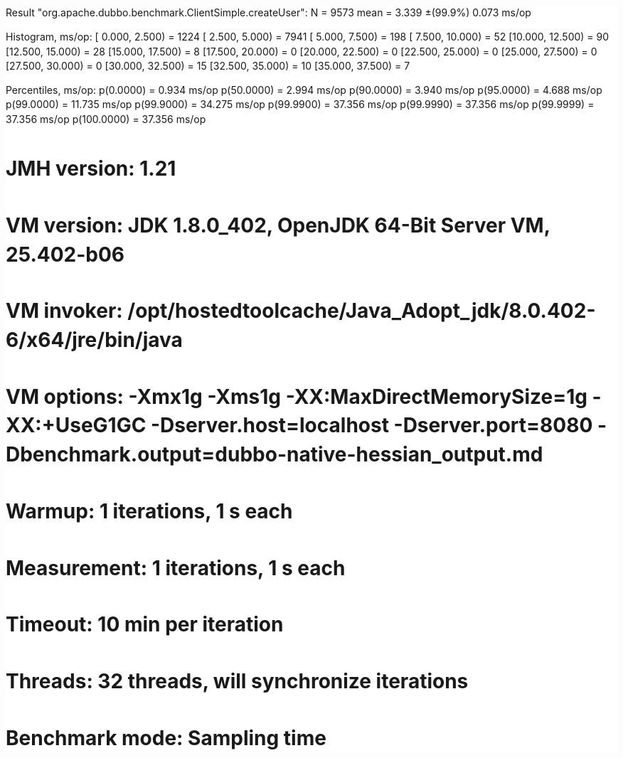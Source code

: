 

Result "org.apache.dubbo.benchmark.ClientSimple.createUser":
  N = 9573
  mean =      3.339 ±(99.9%) 0.073 ms/op

  Histogram, ms/op:
    [ 0.000,  2.500) = 1224 
    [ 2.500,  5.000) = 7941 
    [ 5.000,  7.500) = 198 
    [ 7.500, 10.000) = 52 
    [10.000, 12.500) = 90 
    [12.500, 15.000) = 28 
    [15.000, 17.500) = 8 
    [17.500, 20.000) = 0 
    [20.000, 22.500) = 0 
    [22.500, 25.000) = 0 
    [25.000, 27.500) = 0 
    [27.500, 30.000) = 0 
    [30.000, 32.500) = 15 
    [32.500, 35.000) = 10 
    [35.000, 37.500) = 7 

  Percentiles, ms/op:
      p(0.0000) =      0.934 ms/op
     p(50.0000) =      2.994 ms/op
     p(90.0000) =      3.940 ms/op
     p(95.0000) =      4.688 ms/op
     p(99.0000) =     11.735 ms/op
     p(99.9000) =     34.275 ms/op
     p(99.9900) =     37.356 ms/op
     p(99.9990) =     37.356 ms/op
     p(99.9999) =     37.356 ms/op
    p(100.0000) =     37.356 ms/op


# JMH version: 1.21
# VM version: JDK 1.8.0_402, OpenJDK 64-Bit Server VM, 25.402-b06
# VM invoker: /opt/hostedtoolcache/Java_Adopt_jdk/8.0.402-6/x64/jre/bin/java
# VM options: -Xmx1g -Xms1g -XX:MaxDirectMemorySize=1g -XX:+UseG1GC -Dserver.host=localhost -Dserver.port=8080 -Dbenchmark.output=dubbo-native-hessian_output.md
# Warmup: 1 iterations, 1 s each
# Measurement: 1 iterations, 1 s each
# Timeout: 10 min per iteration
# Threads: 32 threads, will synchronize iterations
# Benchmark mode: Sampling time
